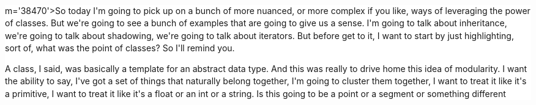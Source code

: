   m='38470'>So</span> <span m='38710'>today</span> <span m='38990'>I'm</span>
  <span m='39120'>going to</span> <span m='39290'>pick</span> <span
  m='39540'>up</span> <span m='39680'>on</span> <span m='39830'>a</span> <span
  m='39880'>bunch</span> <span m='40230'>of</span> <span m='40430'>more</span>
  <span m='40640'>nuanced,</span> <span m='41510'>or</span> <span
  m='41640'>more</span> <span m='41960'>complex</span> <span m='42690'>if</span>
  <span m='42810'>you</span> <span m='42930'>like,</span> <span
  m='43190'>ways</span> <span m='43680'>of</span> <span
  m='44070'>leveraging</span> <span m='44660'>the</span> <span
  m='44750'>power</span> <span m='45060'>of</span> <span
  m='45160'>classes.</span> <span m='46280'>But</span> <span
  m='46470'>we're</span> <span m='46640'>going to</span> <span
  m='46680'>see</span> <span m='46850'>a</span> <span m='46920'>bunch</span>
  <span m='47140'>of</span> <span m='47220'>examples</span> <span
  m='47690'>that</span> <span m='47790'>are</span> <span m='47850'>going</span>
  <span m='48030'>to</span> <span m='48150'>give</span> <span
  m='48250'>us</span> <span m='48350'>a sense.</span> <span m='48600'>I'm</span>
  <span m='48740'>going to</span> <span m='48900'>talk</span> <span
  m='49110'>about</span> <span m='49310'>inheritance,</span> <span
  m='49970'>we're</span> <span m='50090'>going to</span> <span
  m='50250'>talk</span> <span m='50520'>about</span> <span
  m='50750'>shadowing,</span> <span m='51260'>we're</span> <span m='51350'>going
  to</span> <span m='51520'>talk</span> <span m='51730'>about</span> <span
  m='51960'>iterators.</span> <span m='53350'>But</span> <span
  m='53480'>before</span> <span m='53750'>get</span> <span m='53870'>to</span>
  <span m='54090'>it,</span> <span m='54240'>I</span> <span
  m='54300'>want</span> <span m='54470'>to</span> <span m='54540'>start</span>
  <span m='55030'>by</span> <span m='55150'>just</span> <span
  m='55410'>highlighting,</span> <span m='56340'>sort</span> <span
  m='56630'>of,</span> <span m='56690'>what</span> <span m='56820'>was</span>
  <span m='56950'>the</span> <span m='57040'>point</span> <span
  m='57290'>of</span> <span m='57350'>classes?</span> <span m='58740'>So
  I'll</span> <span m='58880'>remind</span> <span m='59350'>you.</span>
  </p><p><span m='59940'>A</span> <span m='60050'>class,</span> <span
  m='61290'>I</span> <span m='61530'>said,</span> <span m='62750'>was</span>
  <span m='62960'>basically</span> <span m='63770'>a</span> <span
  m='63880'>template</span> <span m='66360'>for</span> <span m='66510'>an</span>
  <span m='66580'>abstract</span> <span m='67150'>data</span> <span
  m='67360'>type.</span> <span m='71230'>And</span> <span m='71360'>this</span>
  <span m='71480'>was</span> <span m='71630'>really</span> <span
  m='71880'>to</span> <span m='72000'>drive</span> <span m='72310'>home</span>
  <span m='72490'>this</span> <span m='72630'>idea</span> <span
  m='72880'>of</span> <span m='72980'>modularity.</span> <span
  m='73610'>I</span> <span m='73710'>want</span> <span m='73990'>the</span>
  <span m='74070'>ability</span> <span m='74540'>to</span> <span
  m='74640'>say,</span> <span m='74810'>I've</span> <span m='74990'>got</span>
  <span m='75140'>a</span> <span m='75200'>set</span> <span m='75470'>of</span>
  <span m='75570'>things</span> <span m='75780'>that</span> <span
  m='75910'>naturally</span> <span m='76480'>belong</span> <span
  m='76900'>together,</span> <span m='77250'>I'm</span> <span m='77330'>going
  to</span> <span m='77500'>cluster</span> <span m='77990'>them</span> <span
  m='78130'>together,</span> <span m='78770'>I</span> <span m='78920'>want
  to</span> <span m='79140'>treat it</span> <span m='79760'>like</span> <span
  m='79950'>it's</span> <span m='80030'>a</span> <span
  m='80100'>primitive,</span> <span m='80560'>I</span> <span
  m='80640'>want</span> <span m='80790'>to</span> <span m='80850'>treat</span>
  <span m='81120'>it</span> <span m='81210'>like</span> <span
  m='81460'>it's</span> <span m='81900'>a</span> <span m='82000'>float</span>
  <span m='82380'>or</span> <span m='82460'>an</span> <span m='82540'>int</span>
  <span m='83020'>or a string.</span> <span m='83160'>Is this</span> <span
  m='83380'>going to</span> <span m='83570'>be</span> <span m='83770'>a</span>
  <span m='83860'>point</span> <span m='84220'>or</span> <span
  m='84420'>a</span> <span m='84570'>segment</span> <span m='84940'>or</span>
  <span m='85000'>something</span> <span m='85380'>different</span> <span